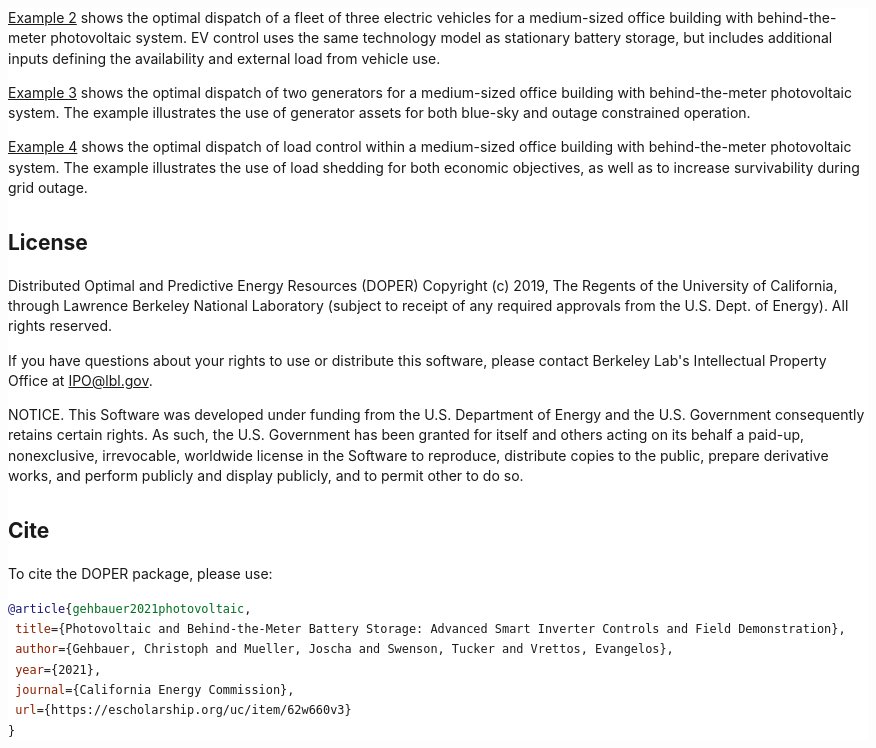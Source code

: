 [Example 2](https://github.com/LBNL-ETA/DOPER/blob/master/examples/DOPER%20Example%20-%20EV%20Fleet.ipynb) shows the optimal dispatch of a fleet of three electric vehicles for a medium-sized office building with behind-the-meter photovoltaic system. EV control uses the same technology model as stationary battery storage, but includes additional inputs defining the availability and external load from vehicle use.

[Example 3](https://github.com/LBNL-ETA/DOPER/blob/master/examples/DOPER%20Example%20-%20Generator.ipynb) shows the optimal dispatch of two generators for a medium-sized office building with behind-the-meter photovoltaic system. The example illustrates the use of generator assets for both blue-sky and outage constrained operation.

[Example 4](https://github.com/LBNL-ETA/DOPER/blob/master/examples/DOPER%20Example%20-%20Load%20Control.ipynb) shows the optimal dispatch of load control within a medium-sized office building with behind-the-meter photovoltaic system. The example illustrates the use of load shedding for both economic objectives, as well as to increase survivability during grid outage.


## License
Distributed Optimal and Predictive Energy Resources (DOPER) Copyright (c) 2019, The Regents of the University of California, through Lawrence Berkeley National Laboratory (subject to receipt of any required approvals from the U.S. Dept. of Energy). All rights reserved.

If you have questions about your rights to use or distribute this software, please contact Berkeley Lab's Intellectual Property Office at IPO@lbl.gov.

NOTICE. This Software was developed under funding from the U.S. Department of Energy and the U.S. Government consequently retains certain rights. As such, the U.S. Government has been granted for itself and others acting on its behalf a paid-up, nonexclusive, irrevocable, worldwide license in the Software to reproduce, distribute copies to the public, prepare derivative works, and perform publicly and display publicly, and to permit other to do so.

## Cite
To cite the DOPER package, please use:

```bibtex
@article{gehbauer2021photovoltaic,
 title={Photovoltaic and Behind-the-Meter Battery Storage: Advanced Smart Inverter Controls and Field Demonstration},
 author={Gehbauer, Christoph and Mueller, Joscha and Swenson, Tucker and Vrettos, Evangelos},
 year={2021},
 journal={California Energy Commission},
 url={https://escholarship.org/uc/item/62w660v3}
}
```